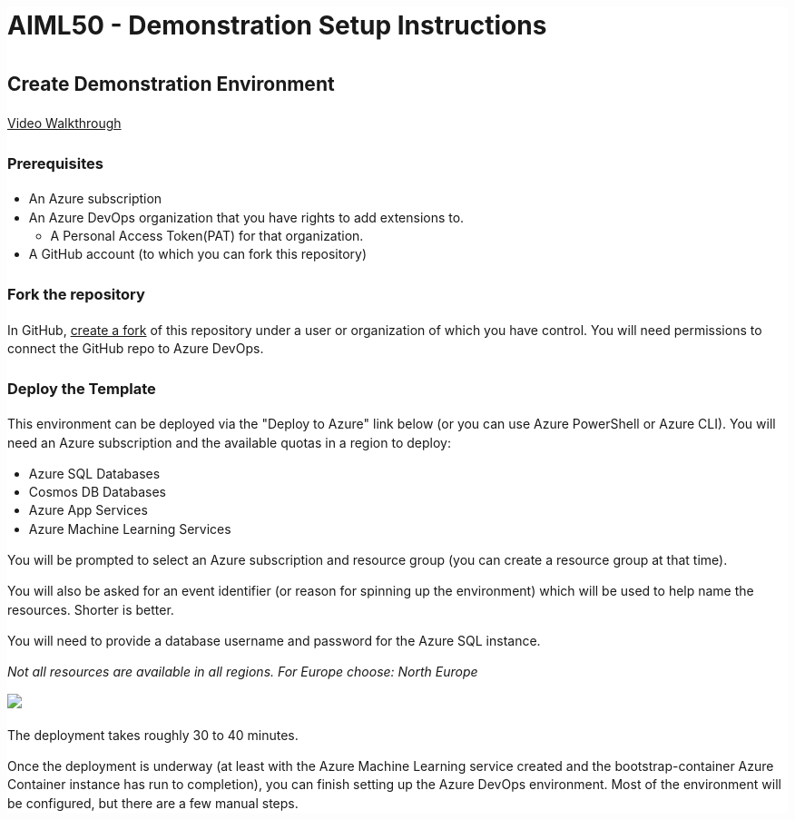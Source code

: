 # AIML50 - Demonstration Setup Instructions

## Create Demonstration Environment

[Video Walkthrough](https://youtu.be/C9WtOZaUoyA)

### Prerequisites

* An Azure subscription
* An Azure DevOps organization that you have rights to add extensions to.
  * A Personal Access Token(PAT) for that organization.
* A GitHub account (to which you can fork this repository)

### Fork the repository

In GitHub, [create a fork](https://help.github.com/en/github/getting-started-with-github/fork-a-repo) of this repository under a user or organization of which you have control.  You will need permissions to connect the GitHub repo to Azure DevOps.

### Deploy the Template

This environment can be deployed via the "Deploy to Azure" link below (or you can use Azure PowerShell or Azure CLI).  You will need an Azure subscription and the available quotas in a region to deploy:

* Azure SQL Databases
* Cosmos DB Databases
* Azure App Services
* Azure Machine Learning Services

You will be prompted to select an Azure subscription and resource group (you can create a resource group at that time).

You will also be asked for an event identifier (or reason for spinning up the environment) which will be used to help name the resources.  Shorter is better.

You will need to provide a database username and password for the Azure SQL instance.

*Not all resources are available in all regions. For Europe choose: North Europe*

<a href="https://portal.azure.com/#create/Microsoft.Template/uri/https%3a%2f%2fraw.githubusercontent.com%2fmicrosoft%2fignite-learning-paths-training-aiml%2fmaster%2faiml50%2ftemplate%2fazuredeploy.json" target="_blank">
    <img src="http://azuredeploy.net/deploybutton.png"/>
</a>

The deployment takes roughly 30 to 40 minutes.

Once the deployment is underway (at least with the Azure Machine Learning service created and the bootstrap-container Azure Container instance has run to completion), you can finish setting up the Azure DevOps environment.  Most of the environment will be configured, but there are a few manual steps.
